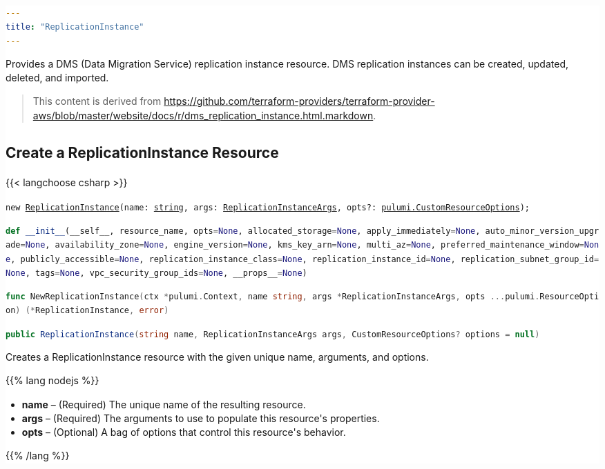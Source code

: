 ```yaml
---
title: "ReplicationInstance"
---
```





<style>
  table td p { margin-top: 0; margin-bottom: 0; }
</style>

Provides a DMS (Data Migration Service) replication instance resource. DMS replication instances can be created, updated, deleted, and imported.

> This content is derived from https://github.com/terraform-providers/terraform-provider-aws/blob/master/website/docs/r/dms_replication_instance.html.markdown.


## Create a ReplicationInstance Resource

{{< langchoose csharp >}}

<div class="highlight"><pre class="chroma"><code class="language-typescript" data-lang="typescript"><span class="k">new</span> <span class="nx"><a href=/docs/reference/pkg/nodejs/pulumi/aws/s3/#ReplicationInstance>ReplicationInstance</a></span><span class="p">(</span><span class="nx">name</span>: <span class="kt"><a href=https://developer.mozilla.org/en-US/docs/Web/JavaScript/Reference/Global_Objects/String>string</a></span><span class="p">,</span> <span class="nx">args</span>: <span class="kt"><a href=/docs/reference/pkg/nodejs/pulumi/aws/s3/#ReplicationInstanceArgs>ReplicationInstanceArgs</a></span><span class="p">,</span> <span class="nx">opts?</span>: <span class="kt"><a href=/docs/reference/pkg/nodejs/pulumi/pulumi/#CustomResourceOptions>pulumi.CustomResourceOptions</a></span><span class="p">);</span></code></pre></div>

```python
def __init__(__self__, resource_name, opts=None, allocated_storage=None, apply_immediately=None, auto_minor_version_upgrade=None, availability_zone=None, engine_version=None, kms_key_arn=None, multi_az=None, preferred_maintenance_window=None, publicly_accessible=None, replication_instance_class=None, replication_instance_id=None, replication_subnet_group_id=None, tags=None, vpc_security_group_ids=None, __props__=None)
```

```go
func NewReplicationInstance(ctx *pulumi.Context, name string, args *ReplicationInstanceArgs, opts ...pulumi.ResourceOption) (*ReplicationInstance, error)

```

```csharp
public ReplicationInstance(string name, ReplicationInstanceArgs args, CustomResourceOptions? options = null)

```

Creates a ReplicationInstance resource with the given unique name, arguments, and options.

{{% lang nodejs %}}
<ul class="pl-10">
    <li><strong>name</strong> &ndash; (Required) The unique name of the resulting resource.</li>
    <li><strong>args</strong> &ndash; (Required) The arguments to use to populate this resource's properties.</li>
    <li><strong>opts</strong> &ndash; (Optional) A bag of options that control this resource's behavior.</li>
</ul>
{{% /lang %}}
